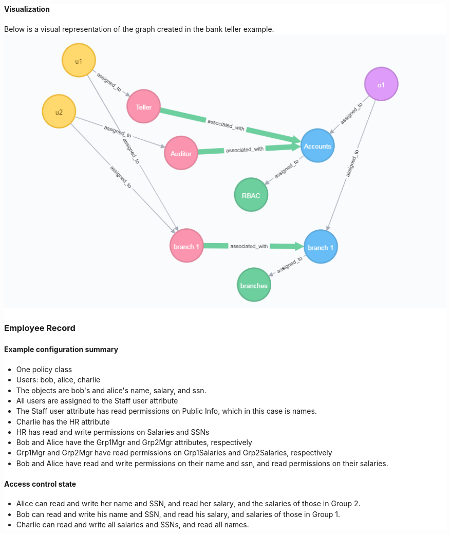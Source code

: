 #### Visualization
Below is a visual representation of the graph created in the bank teller example.
[![alt text](images/bankteller.png "bank teller example")](images/bankteller.png)


### Employee Record

#### Example configuration summary

- One policy class
- Users: bob, alice, charlie
- The objects are bob's and alice's name, salary, and ssn.
- All users are assigned to the Staff user attribute
- The Staff user attribute has read permissions on Public Info, which in this case is names.
- Charlie has the HR attribute
- HR has read and write permissions on Salaries and SSNs
- Bob and Alice have the Grp1Mgr and Grp2Mgr attributes, respectively
- Grp1Mgr and Grp2Mgr have read permissions on Grp1Salaries and Grp2Salaries, respectively
- Bob and Alice have read and write permissions on their name and ssn, and read permissions on their salaries. 

#### Access control state

- Alice can read and write her name and SSN, and read her salary, and the salaries of those in Group 2.
- Bob can read and write his name and SSN, and read his salary, and salaries of those in Group 1.
- Charlie can read and write all salaries and SSNs, and read all names.
